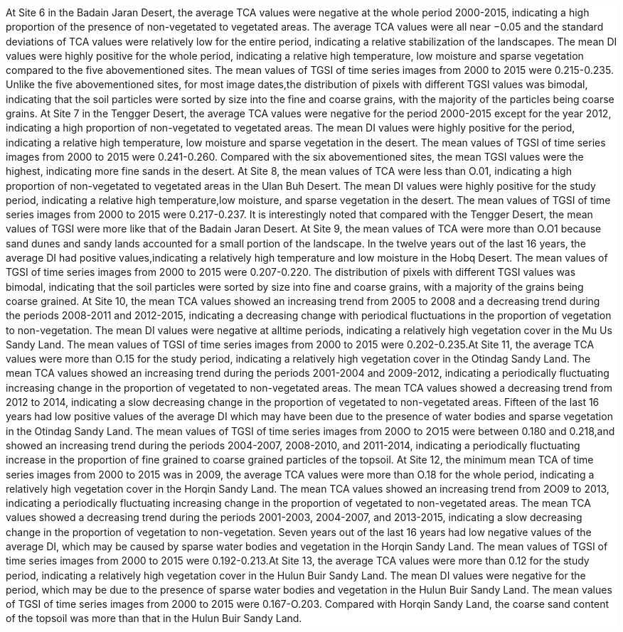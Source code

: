 At Site 6 in the Badain Jaran Desert, the average TCA values were negative at the whole period 2000-2015, indicating a high proportion of the presence of non-vegetated to vegetated areas. The average TCA values were all near $- 0 . 0 5$ and the standard deviations of TCA values were relatively low for the entire period, indicating a relative stabilization of the landscapes. The mean DI values were highly positive for the whole period, indicating a relative high temperature, low moisture and sparse vegetation compared to the five abovementioned sites. The mean values of TGSI of time series images from 2000 to 2015 were 0.215-0.235. Unlike the five abovementioned sites, for most image dates,the distribution of pixels with different TGSI values was bimodal, indicating that the soil particles were sorted by size into the fine and coarse grains, with the majority of the particles being coarse grains. At Site 7 in the Tengger Desert, the average TCA values were negative for the period 2000-2015 except for the year 2012, indicating a high proportion of non-vegetated to vegetated areas. The mean DI values were highly positive for the period, indicating a relative high temperature, low moisture and sparse vegetation in the desert. The mean values of TGSI of time series images from 2000 to 2015 were 0.241-0.260. Compared with the six abovementioned sites, the mean TGSI values were the highest, indicating more fine sands in the desert. At Site 8, the mean values of TCA were less than O.01, indicating a high proportion of non-vegetated to vegetated areas in the Ulan Buh Desert. The mean DI values were highly positive for the study period, indicating a relative high temperature,low moisture, and sparse vegetation in the desert. The mean values of TGSI of time series images from 2000 to 2015 were 0.217-0.237. It is interestingly noted that compared with the Tengger Desert, the mean values of TGSI were more like that of the Badain Jaran Desert. At Site 9, the mean values of TCA were more than O.O1 because sand dunes and sandy lands accounted for a small portion of the landscape. In the twelve years out of the last 16 years, the average DI had positive values,indicating a relatively high temperature and low moisture in the Hobq Desert. The mean values of TGSI of time series images from 2000 to 2015 were 0.207-0.220. The distribution of pixels with different TGSI values was bimodal, indicating that the soil particles were sorted by size into fine and coarse grains, with a majority of the grains being coarse grained. At Site 10, the mean TCA values showed an increasing trend from 2005 to 2008 and a decreasing trend during the periods 2008-2011 and 2012-2015, indicating a decreasing change with periodical fluctuations in the proportion of vegetation to non-vegetation. The mean DI values were negative at alltime periods, indicating a relatively high vegetation cover in the Mu Us Sandy Land. The mean values of TGSI of time series images from 2000 to 2015 were 0.202-0.235.At Site 11, the average TCA values were more than O.15 for the study period, indicating a relatively high vegetation cover in the Otindag Sandy Land. The mean TCA values showed an increasing trend during the periods 2001-2004 and 2009-2012, indicating a periodically fluctuating increasing change in the proportion of vegetated to non-vegetated areas. The mean TCA values showed a decreasing trend from 2012 to 2014, indicating a slow decreasing change in the proportion of vegetated to non-vegetated areas. Fifteen of the last 16 years had low positive values of the average DI which may have been due to the presence of water bodies and sparse vegetation in the Otindag Sandy Land. The mean values of TGSI of time series images from 200O to 2O15 were between 0.180 and 0.218,and showed an increasing trend during the periods 2004-2007, 2008-2010, and 2011-2014, indicating a periodically fluctuating increase in the proportion of fine grained to coarse grained particles of the topsoil. At Site 12, the minimum mean TCA of time series images from 2000 to 2015 was in 2009, the average TCA values were more than O.18 for the whole period, indicating a relatively high vegetation cover in the Horqin Sandy Land. The mean TCA values showed an increasing trend from 2O09 to 2013, indicating a periodically fluctuating increasing change in the proportion of vegetated to non-vegetated areas. The mean TCA values showed a decreasing trend during the periods 2001-2003, 2004-2007, and 2013-2015, indicating a slow decreasing change in the proportion of vegetation to non-vegetation. Seven years out of the last 16 years had low negative values of the average DI, which may be caused by sparse water bodies and vegetation in the Horqin Sandy Land. The mean values of TGSI of time series images from 2000 to 2015 were 0.192-0.213.At Site 13, the average TCA values were more than 0.12 for the study period, indicating a relatively high vegetation cover in the Hulun Buir Sandy Land. The mean DI values were negative for the period, which may be due to the presence of sparse water bodies and vegetation in the Hulun Buir Sandy Land. The mean values of TGSI of time series images from 2000 to 2015 were 0.167-O.203. Compared with Horqin Sandy Land, the coarse sand content of the topsoil was more than that in the Hulun Buir Sandy Land.
